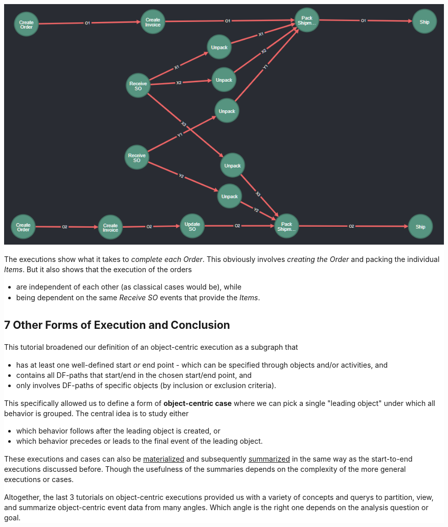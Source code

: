 ![Image of leading-type executions ending in any Order without Supplier Orders](./tutorial_images/ocpm-object-centric-process-executions/order-process_execution_Any-EndofOrder-NoSupplierOrder.png)

The executions show what it takes to *complete each Order*. This obviously involves *creating the Order* and packing the individual *Items*. But it also shows that the execution of the orders
* are independent of each other (as classical cases would be), while
* being dependent on the same *Receive SO* events that provide the *Items*.


## 7 Other Forms of Execution and Conclusion

This tutorial broadened our definition of an object-centric execution as a subgraph that
* has at least one well-defined start *or* end point - which can be specified through objects and/or activities, and
* contains all DF-paths that start/end in the chosen start/end point, and
* only involves DF-paths of specific objects (by inclusion or exclusion criteria).

This specifically allowed us to define a form of **object-centric case** where we can pick a single "leading object" under which all behavior is grouped. The central idea is to study either
* which behavior follows after the leading object is created, or
* which behavior precedes or leads to the final event of the leading object.

These executions and cases can also be [materialized](./tutorial-ocpm-object-centric-process-executions.md#32-materializing-multiple-object-centric-executions-based-on-types-of-startend-objects) and subsequently [summarized](./tutorial-ocpm-object-centric-process-executions-summarizing.md) in the same way as the start-to-end executions discussed before. Though the usefulness of the summaries depends on the complexity of the more general executions or cases.

Altogether, the last 3 tutorials on object-centric executions provided us with a variety of concepts and querys to partition, view, and summarize object-centric event data from many angles. Which angle is the right one depends on the analysis question or goal.